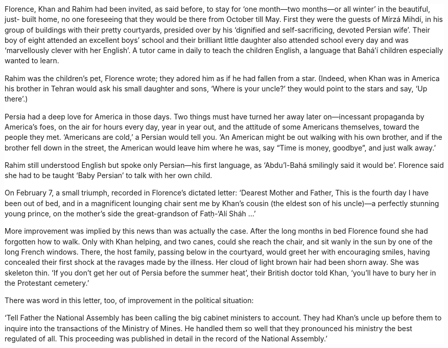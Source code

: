 Florence, Khan and Rahim had been invited, as said before, to stay
for ‘one month—two months—or all winter’ in the beautiful, just-
built home, no one foreseeing that they would be there from
October till May. First they were the guests of Mírzá Mihdí, in his
group of buildings with their pretty courtyards, presided over by his
‘dignified and self-sacrificing, devoted Persian wife’. Their boy of
eight attended an excellent boys’ school and their brilliant little
daughter also attended school every day and was ‘marvellously
clever with her English’. A tutor came in daily to teach the children
English, a language that Bahá’í children especially wanted to learn.

Rahim was the children’s pet, Florence wrote; they adored him as
if he had fallen from a star. (Indeed, when Khan was in America his
brother in Tehran would ask his small daughter and sons, ‘Where is
your uncle?’ they would point to the stars and say, ‘Up there’.)

Persia had a deep love for America in those days. Two things must
have turned her away later on—incessant propaganda by America’s
foes, on the air for hours every day, year in year out, and the attitude
of some Americans themselves, toward the people they met.
‘Americans are cold,’ a Persian would tell you. ‘An American might
be out walking with his own brother, and if the brother fell down in
the street, the American would leave him where he was, say “Time is
money, goodbye”, and just walk away.’

Rahim still understood English but spoke only Persian—his first
language, as ‘Abdu’l-Bahá smilingly said it would be’. Florence said
she had to be taught ‘Baby Persian’ to talk with her own child.

On February 7, a small triumph, recorded in Florence’s dictated
letter: ‘Dearest Mother and Father, This is the fourth day I have been
out of bed, and in a magnificent lounging chair sent me by Khan’s
cousin (the eldest son of his uncle)—a perfectly stunning young
prince, on the mother’s side the great-grandson of Fatḥ-‘Alí
Sháh …’

More improvement was implied by this news than was actually
the case. After the long months in bed Florence found she had
forgotten how to walk. Only with Khan helping, and two canes,
could she reach the chair, and sit wanly in the sun by one of the long
French windows. There, the host family, passing below in the
courtyard, would greet her with encouraging smiles, having
concealed their first shock at the ravages made by the illness. Her
cloud of light brown hair had been shorn away. She was skeleton
thin. ‘If you don’t get her out of Persia before the summer heat’, their
British doctor told Khan, ‘you’ll have to bury her in the Protestant
cemetery.’

There was word in this letter, too, of improvement in the political
situation:

‘Tell Father the National Assembly has been calling the big cabinet
ministers to account. They had Khan’s uncle up before them to
inquire into the transactions of the Ministry of Mines. He handled
them so well that they pronounced his ministry the best regulated of
all. This proceeding was published in detail in the record of the
National Assembly.’
